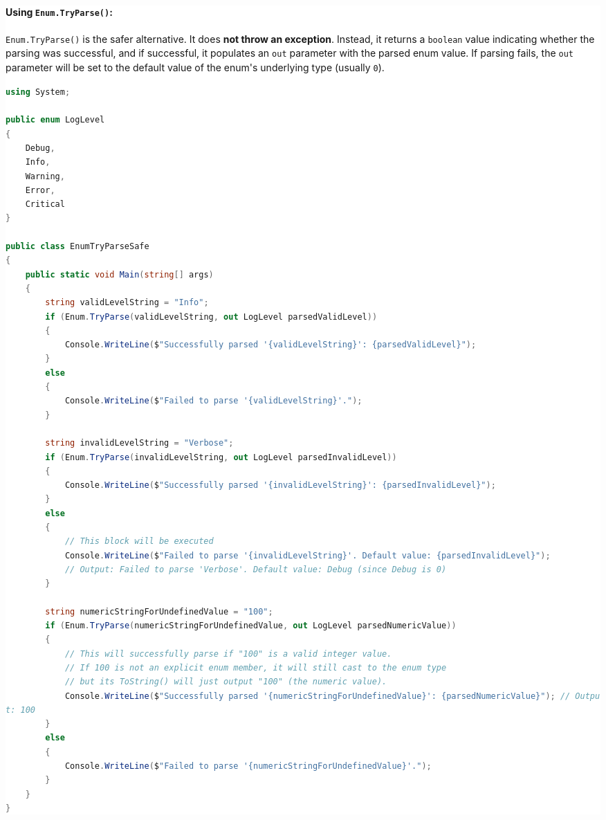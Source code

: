 #### **Using `Enum.TryParse()`:**

`Enum.TryParse()` is the safer alternative. It does **not throw an exception**. Instead, it returns a `boolean` value indicating whether the parsing was successful, and if successful, it populates an `out` parameter with the parsed enum value. If parsing fails, the `out` parameter will be set to the default value of the enum's underlying type (usually `0`).

```csharp
using System;

public enum LogLevel
{
    Debug,
    Info,
    Warning,
    Error,
    Critical
}

public class EnumTryParseSafe
{
    public static void Main(string[] args)
    {
        string validLevelString = "Info";
        if (Enum.TryParse(validLevelString, out LogLevel parsedValidLevel))
        {
            Console.WriteLine($"Successfully parsed '{validLevelString}': {parsedValidLevel}");
        }
        else
        {
            Console.WriteLine($"Failed to parse '{validLevelString}'.");
        }

        string invalidLevelString = "Verbose";
        if (Enum.TryParse(invalidLevelString, out LogLevel parsedInvalidLevel))
        {
            Console.WriteLine($"Successfully parsed '{invalidLevelString}': {parsedInvalidLevel}");
        }
        else
        {
            // This block will be executed
            Console.WriteLine($"Failed to parse '{invalidLevelString}'. Default value: {parsedInvalidLevel}");
            // Output: Failed to parse 'Verbose'. Default value: Debug (since Debug is 0)
        }

        string numericStringForUndefinedValue = "100";
        if (Enum.TryParse(numericStringForUndefinedValue, out LogLevel parsedNumericValue))
        {
            // This will successfully parse if "100" is a valid integer value.
            // If 100 is not an explicit enum member, it will still cast to the enum type
            // but its ToString() will just output "100" (the numeric value).
            Console.WriteLine($"Successfully parsed '{numericStringForUndefinedValue}': {parsedNumericValue}"); // Output: 100
        }
        else
        {
            Console.WriteLine($"Failed to parse '{numericStringForUndefinedValue}'.");
        }
    }
}
```
